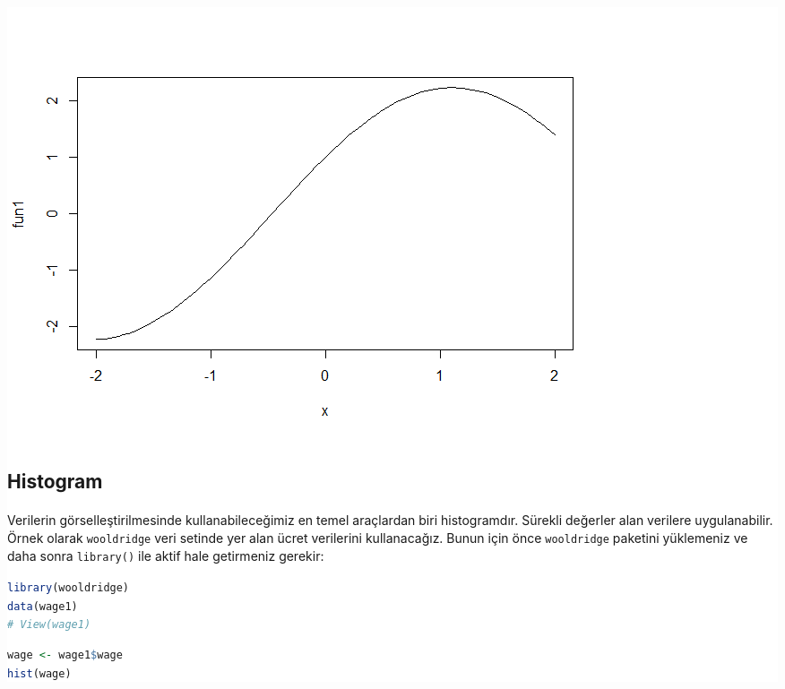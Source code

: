 ![](R-Giris_files/figure-html/unnamed-chunk-60-1.png)



## Histogram  

Verilerin görselleştirilmesinde kullanabileceğimiz en temel araçlardan biri histogramdır. Sürekli değerler alan verilere uygulanabilir. Örnek olarak `wooldridge` veri setinde yer alan ücret verilerini kullanacağız. Bunun için önce `wooldridge` paketini yüklemeniz ve daha sonra `library()` ile aktif hale getirmeniz gerekir: 

```r
library(wooldridge)
data(wage1)
# View(wage1)
```



```r
wage <- wage1$wage
hist(wage) 
```
